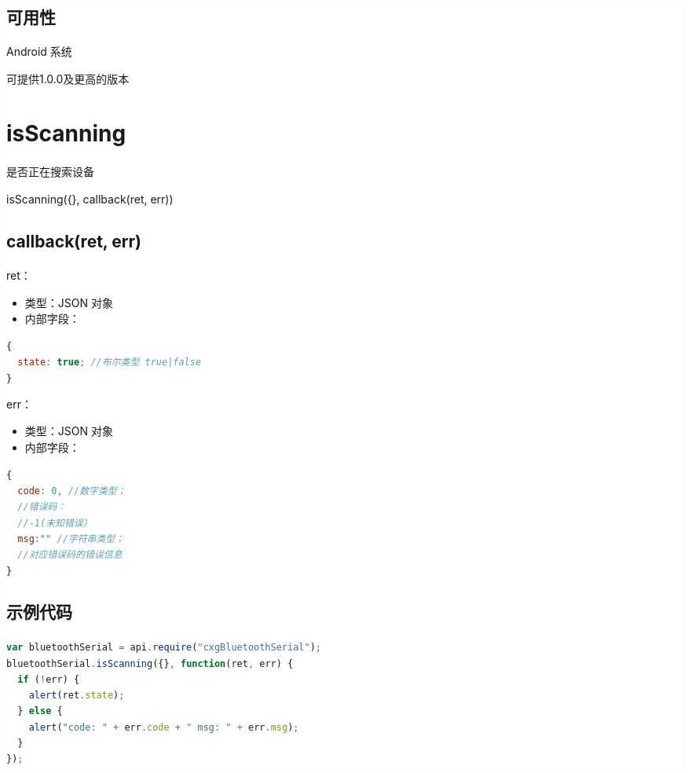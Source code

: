 ## 可用性

Android 系统

可提供1.0.0及更高的版本

<div id="isScanning"></div>

# **isScanning**

是否正在搜索设备

isScanning({}, callback(ret, err))

## callback(ret, err)

ret：

- 类型：JSON 对象
- 内部字段：

```js
{
  state: true; //布尔类型 true|false
}
```

err：

- 类型：JSON 对象
- 内部字段：

```js
{
  code: 0, //数字类型；
  //错误码：
  //-1(未知错误）
  msg:"" //字符串类型；
  //对应错误码的错误信息
}
```

## 示例代码

```js
var bluetoothSerial = api.require("cxgBluetoothSerial");
bluetoothSerial.isScanning({}, function(ret, err) {
  if (!err) {
    alert(ret.state);
  } else {
    alert("code: " + err.code + " msg: " + err.msg);
  }
});
```
